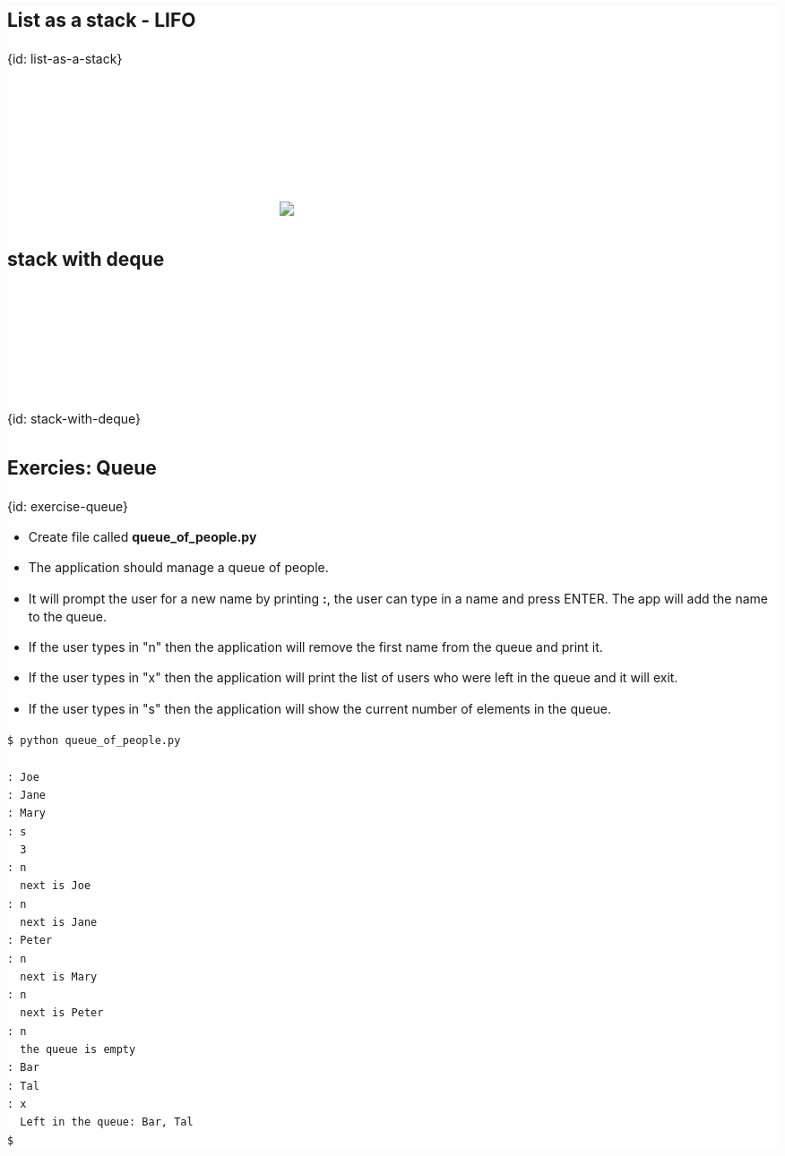 ## List as a stack - LIFO
{id: list-as-a-stack}

![](examples/lists/stack.py)
![](examples/lists/stack.out)


## stack with deque
{id: stack-with-deque}
![](examples/lists/stack_with_deque.py)



## Exercies: Queue
{id: exercise-queue}


* Create file called **queue_of_people.py**

* The application should manage a queue of people.

* It will prompt the user for a new name by printing **:**, the user can type in a name and press ENTER. The app will add the name to the queue.
* If the user types in "n" then the application will remove the first name from the queue and print it.
* If the user types in "x" then the application will print the list of users who were left in the queue and it will exit.
* If the user types in "s" then the application will show the current number of elements in the queue.


```
$ python queue_of_people.py

: Joe
: Jane
: Mary
: s
  3
: n
  next is Joe
: n
  next is Jane
: Peter
: n
  next is Mary
: n
  next is Peter
: n
  the queue is empty
: Bar
: Tal
: x
  Left in the queue: Bar, Tal
$
```
